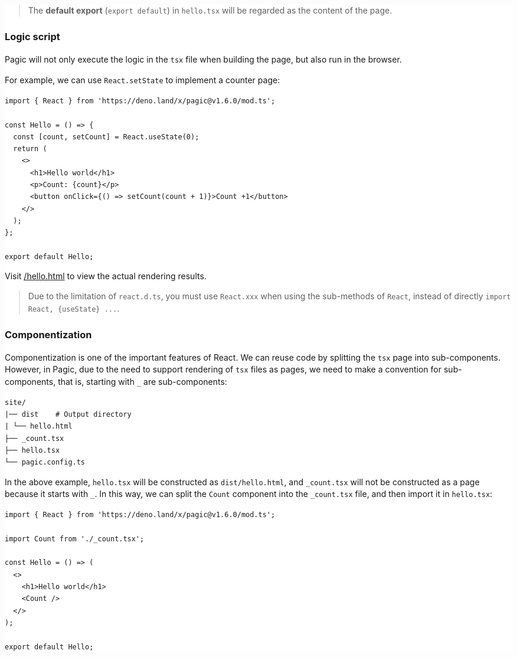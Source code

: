 > The **default export** (`export default`) in `hello.tsx` will be regarded as the content of the page.

### Logic script

Pagic will not only execute the logic in the `tsx` file when building the page, but also run in the browser.

For example, we can use `React.setState` to implement a counter page:

```tsx {4,9}
import { React } from 'https://deno.land/x/pagic@v1.6.0/mod.ts';

const Hello = () => {
  const [count, setCount] = React.useState(0);
  return (
    <>
      <h1>Hello world</h1>
      <p>Count: {count}</p>
      <button onClick={() => setCount(count + 1)}>Count +1</button>
    </>
  );
};

export default Hello;
```

Visit [/hello.html](/hello.html) to view the actual rendering results.

> Due to the limitation of `react.d.ts`, you must use `React.xxx` when using the sub-methods of `React`, instead of directly `import React, {useState} ...`.

### Componentization

Componentization is one of the important features of React. We can reuse code by splitting the `tsx` page into sub-components. However, in Pagic, due to the need to support rendering of `tsx` files as pages, we need to make a convention for sub-components, that is, starting with `_` are sub-components:

```{4}
site/
|── dist    # Output directory
| └── hello.html
├── _count.tsx
├── hello.tsx
└── pagic.config.ts
```

In the above example, `hello.tsx` will be constructed as `dist/hello.html`, and `_count.tsx` will not be constructed as a page because it starts with `_`. In this way, we can split the `Count` component into the `_count.tsx` file, and then import it in `hello.tsx`:

```tsx {3,8}
import { React } from 'https://deno.land/x/pagic@v1.6.0/mod.ts';

import Count from './_count.tsx';

const Hello = () => (
  <>
    <h1>Hello world</h1>
    <Count />
  </>
);

export default Hello;
```
